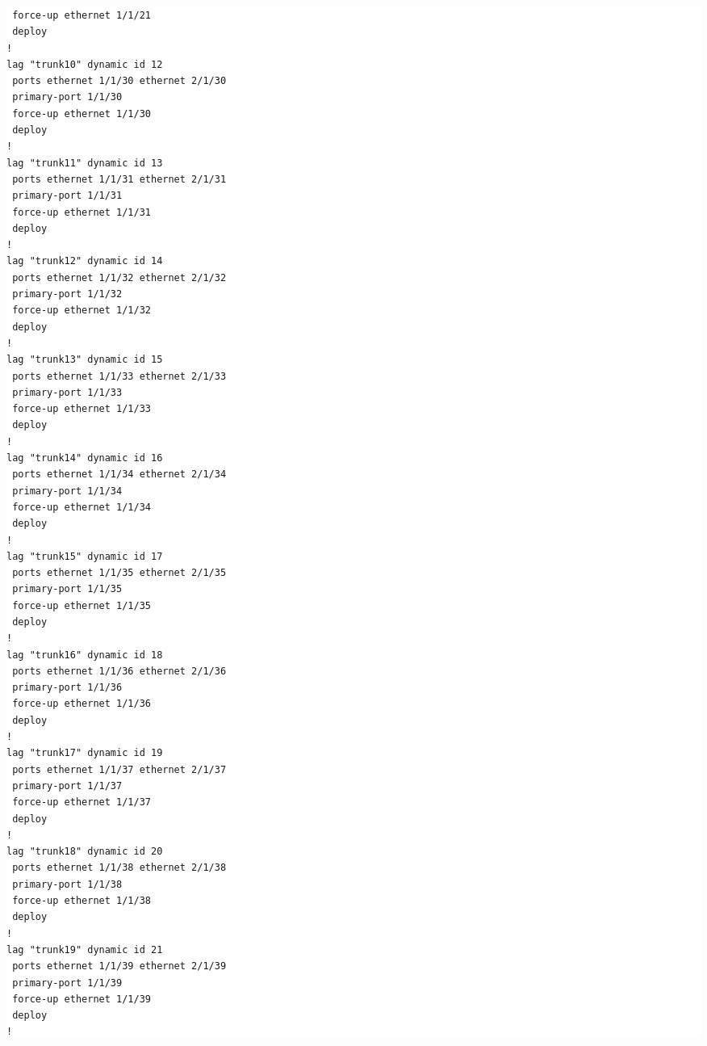 ```
 force-up ethernet 1/1/21
 deploy
!
lag "trunk10" dynamic id 12
 ports ethernet 1/1/30 ethernet 2/1/30
 primary-port 1/1/30
 force-up ethernet 1/1/30
 deploy
!
lag "trunk11" dynamic id 13
 ports ethernet 1/1/31 ethernet 2/1/31
 primary-port 1/1/31
 force-up ethernet 1/1/31
 deploy
!
lag "trunk12" dynamic id 14
 ports ethernet 1/1/32 ethernet 2/1/32
 primary-port 1/1/32
 force-up ethernet 1/1/32
 deploy
!
lag "trunk13" dynamic id 15
 ports ethernet 1/1/33 ethernet 2/1/33
 primary-port 1/1/33
 force-up ethernet 1/1/33
 deploy
!
lag "trunk14" dynamic id 16
 ports ethernet 1/1/34 ethernet 2/1/34
 primary-port 1/1/34
 force-up ethernet 1/1/34
 deploy
!
lag "trunk15" dynamic id 17
 ports ethernet 1/1/35 ethernet 2/1/35
 primary-port 1/1/35
 force-up ethernet 1/1/35
 deploy
!
lag "trunk16" dynamic id 18
 ports ethernet 1/1/36 ethernet 2/1/36
 primary-port 1/1/36
 force-up ethernet 1/1/36
 deploy
!
lag "trunk17" dynamic id 19
 ports ethernet 1/1/37 ethernet 2/1/37
 primary-port 1/1/37
 force-up ethernet 1/1/37
 deploy
!
lag "trunk18" dynamic id 20
 ports ethernet 1/1/38 ethernet 2/1/38
 primary-port 1/1/38
 force-up ethernet 1/1/38
 deploy
!
lag "trunk19" dynamic id 21
 ports ethernet 1/1/39 ethernet 2/1/39
 primary-port 1/1/39
 force-up ethernet 1/1/39
 deploy
!
```